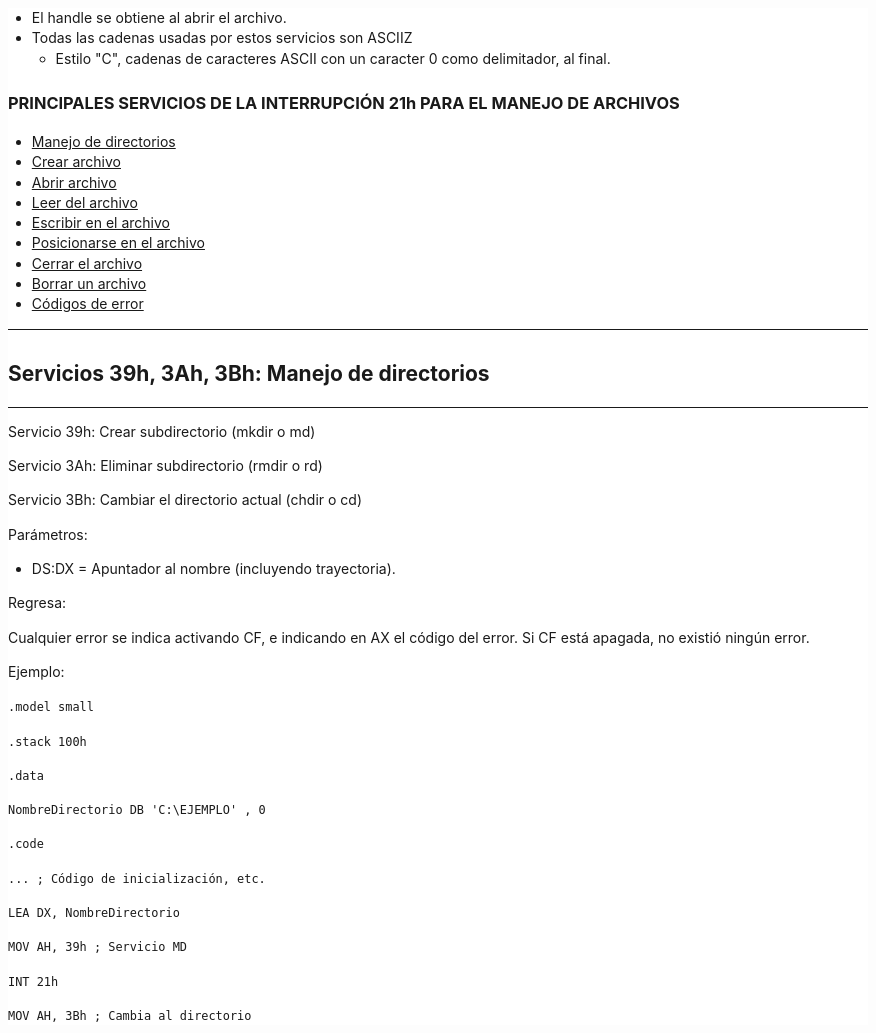 *   El handle se obtiene al abrir el archivo.
*   Todas las cadenas usadas por estos servicios son ASCIIZ
    *   Estilo "C", cadenas de caracteres ASCII con un caracter 0 como delimitador, al final.

### PRINCIPALES SERVICIOS DE LA INTERRUPCIÓN 21h PARA EL MANEJO DE ARCHIVOS

*   [Manejo de directorios](#servicios-39h-3ah-3bh-manejo-de-directorios)
*   [Crear archivo](#servicio-3ch-crear-archivo)
*   [Abrir archivo](#servicio-3dh-abrir-archivo)
*   [Leer del archivo](#servicio-3fh-leer-del-archivo)
*   [Escribir en el archivo](#servicio-40h-escribir-en-el-archivo)
*   [Posicionarse en el archivo](#servicio-42h-posicionarse-en-el-archivo)
*   [Cerrar el archivo](#servicio-3eh-cerrar-el-archivo)
*   [Borrar un archivo](#servicio-41h-borrar-un-archivo)
*   [Códigos de error](#códigos-de-error)

* * *

## Servicios 39h, 3Ah, 3Bh: Manejo de directorios
----------------------------------------------

Servicio 39h: Crear subdirectorio (mkdir o md)

Servicio 3Ah: Eliminar subdirectorio (rmdir o rd)

Servicio 3Bh: Cambiar el directorio actual (chdir o cd)

Parámetros:

*   DS:DX = Apuntador al nombre (incluyendo trayectoria).

Regresa:

Cualquier error se indica activando CF, e indicando en AX el código del error. Si CF está apagada, no existió ningún error.

Ejemplo:

`.model small`

`.stack 100h`

`.data`

`NombreDirectorio DB 'C:\EJEMPLO' , 0`

`.code`

`... ; Código de inicialización, etc.`

`LEA DX, NombreDirectorio`

`MOV AH, 39h ; Servicio MD`

`INT 21h`

`MOV AH, 3Bh ; Cambia al directorio`
